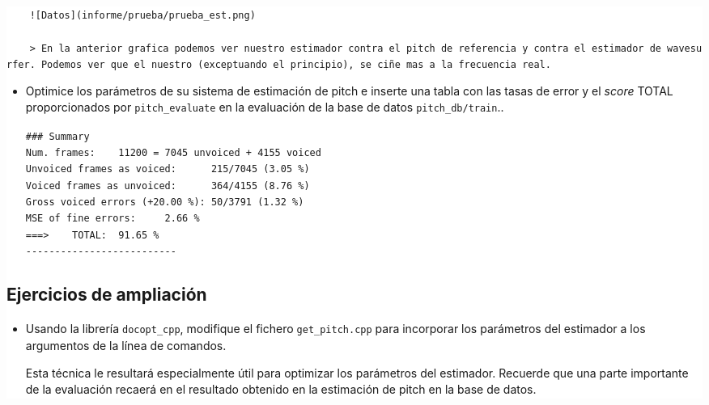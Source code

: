         ![Datos](informe/prueba/prueba_est.png)

        > En la anterior grafica podemos ver nuestro estimador contra el pitch de referencia y contra el estimador de wavesurfer. Podemos ver que el nuestro (exceptuando el principio), se ciñe mas a la frecuencia real.
  
  * Optimice los parámetros de su sistema de estimación de pitch e inserte una tabla con las tasas de error
    y el *score* TOTAL proporcionados por `pitch_evaluate` en la evaluación de la base de datos 
	`pitch_db/train`..

    ```
    ### Summary
    Num. frames:    11200 = 7045 unvoiced + 4155 voiced
    Unvoiced frames as voiced:      215/7045 (3.05 %)
    Voiced frames as unvoiced:      364/4155 (8.76 %)
    Gross voiced errors (+20.00 %): 50/3791 (1.32 %)
    MSE of fine errors:     2.66 %
    ===>    TOTAL:  91.65 %
    --------------------------
    ```

Ejercicios de ampliación
------------------------

- Usando la librería `docopt_cpp`, modifique el fichero `get_pitch.cpp` para incorporar los parámetros del
  estimador a los argumentos de la línea de comandos.
  
  Esta técnica le resultará especialmente útil para optimizar los parámetros del estimador. Recuerde que
  una parte importante de la evaluación recaerá en el resultado obtenido en la estimación de pitch en la
  base de datos.
